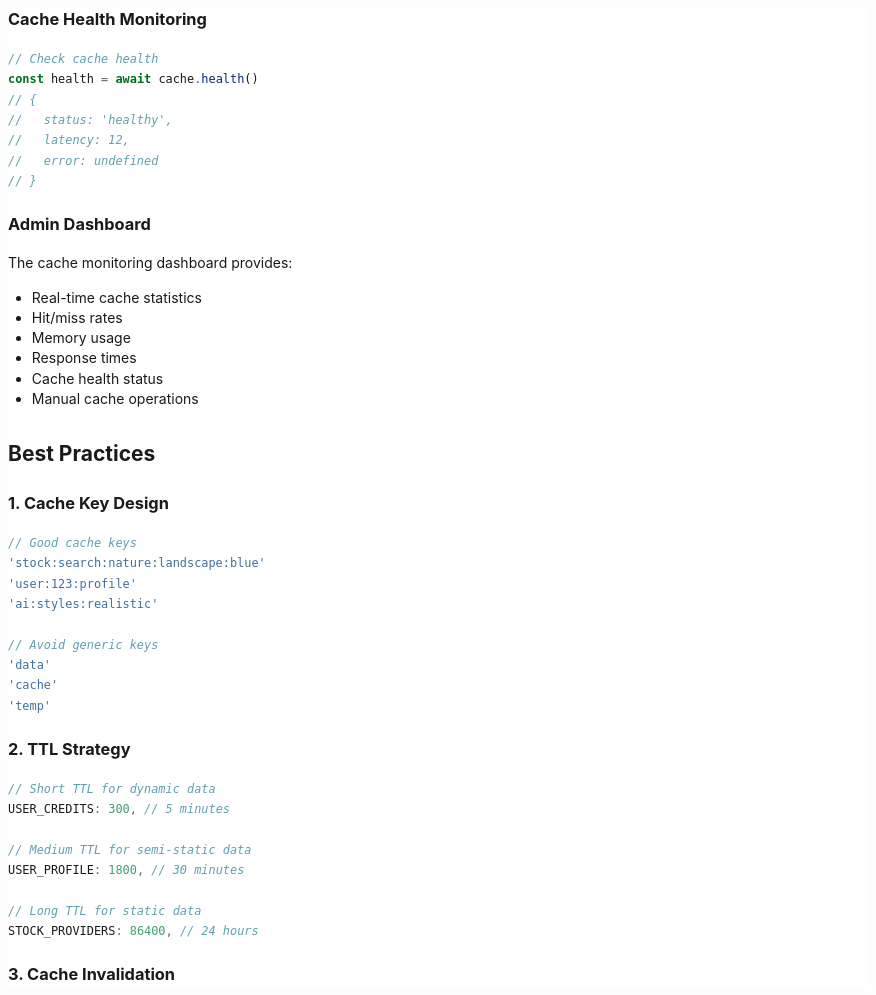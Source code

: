 ### Cache Health Monitoring

```typescript
// Check cache health
const health = await cache.health()
// {
//   status: 'healthy',
//   latency: 12,
//   error: undefined
// }
```

### Admin Dashboard

The cache monitoring dashboard provides:
- Real-time cache statistics
- Hit/miss rates
- Memory usage
- Response times
- Cache health status
- Manual cache operations

## Best Practices

### 1. Cache Key Design

```typescript
// Good cache keys
'stock:search:nature:landscape:blue'
'user:123:profile'
'ai:styles:realistic'

// Avoid generic keys
'data'
'cache'
'temp'
```

### 2. TTL Strategy

```typescript
// Short TTL for dynamic data
USER_CREDITS: 300, // 5 minutes

// Medium TTL for semi-static data
USER_PROFILE: 1800, // 30 minutes

// Long TTL for static data
STOCK_PROVIDERS: 86400, // 24 hours
```

### 3. Cache Invalidation
